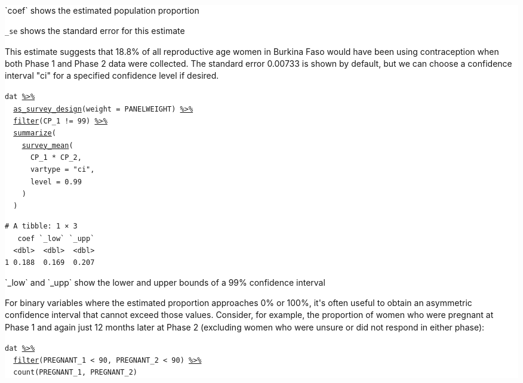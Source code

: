 </div>


<aside>
`coef` shows the estimated population proportion

`_se` shows the standard error for this estimate
</aside>

This estimate suggests that 18.8% of all reproductive age women in Burkina Faso would have been using contraception when both Phase 1 and Phase 2 data were collected. The standard error 0.00733 is shown by default, but we can choose a confidence interval "ci" for a specified confidence level if desired. 

<div class="layout-chunk" data-layout="l-body">
<div class="sourceCode"><pre class="sourceCode r"><code class="sourceCode r"><span class='va'>dat</span> <span class='op'><a href='http://gdfe.co/srvyr/reference/pipe.html'>%&gt;%</a></span> 
  <span class='fu'><a href='http://gdfe.co/srvyr/reference/as_survey_design.html'>as_survey_design</a></span><span class='op'>(</span>weight <span class='op'>=</span> <span class='va'>PANELWEIGHT</span><span class='op'>)</span> <span class='op'><a href='http://gdfe.co/srvyr/reference/pipe.html'>%&gt;%</a></span> 
  <span class='fu'><a href='http://gdfe.co/srvyr/reference/dplyr_single.html'>filter</a></span><span class='op'>(</span><span class='va'>CP_1</span> <span class='op'>!=</span> <span class='fl'>99</span><span class='op'>)</span> <span class='op'><a href='http://gdfe.co/srvyr/reference/pipe.html'>%&gt;%</a></span> 
  <span class='fu'><a href='http://gdfe.co/srvyr/reference/summarise.html'>summarize</a></span><span class='op'>(</span>
    <span class='fu'><a href='http://gdfe.co/srvyr/reference/survey_mean.html'>survey_mean</a></span><span class='op'>(</span>
      <span class='va'>CP_1</span> <span class='op'>*</span> <span class='va'>CP_2</span>,
      vartype <span class='op'>=</span> <span class='st'>"ci"</span>,
      level <span class='op'>=</span> <span class='fl'>0.99</span>
    <span class='op'>)</span>
  <span class='op'>)</span>
</code></pre></div>

```
# A tibble: 1 × 3
   coef `_low` `_upp`
  <dbl>  <dbl>  <dbl>
1 0.188  0.169  0.207
```

</div>


<aside>
`_low` and `_upp` show the lower and upper bounds of a 99% confidence interval
</aside>

For binary variables where the estimated proportion approaches 0% or 100%, it's often useful to obtain an asymmetric confidence interval that cannot exceed those values. Consider, for example, the proportion of women who were pregnant at Phase 1 and again just 12 months later at Phase 2 (excluding women who were unsure or did not respond in either phase): 

<div class="layout-chunk" data-layout="l-body">
<div class="sourceCode"><pre class="sourceCode r"><code class="sourceCode r"><span class='va'>dat</span> <span class='op'><a href='http://gdfe.co/srvyr/reference/pipe.html'>%&gt;%</a></span> 
  <span class='fu'><a href='http://gdfe.co/srvyr/reference/dplyr_single.html'>filter</a></span><span class='op'>(</span><span class='va'>PREGNANT_1</span> <span class='op'>&lt;</span> <span class='fl'>90</span>, <span class='va'>PREGNANT_2</span> <span class='op'>&lt;</span> <span class='fl'>90</span><span class='op'>)</span> <span class='op'><a href='http://gdfe.co/srvyr/reference/pipe.html'>%&gt;%</a></span> 
  <span class='fu'>count</span><span class='op'>(</span><span class='va'>PREGNANT_1</span>, <span class='va'>PREGNANT_2</span><span class='op'>)</span>
</code></pre></div>
